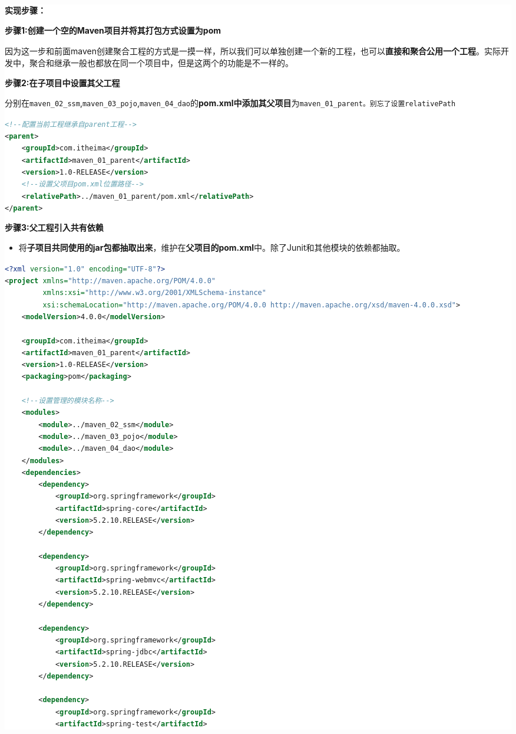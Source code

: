 **实现步骤：**

**步骤1:创建一个空的Maven项目并将其打包方式设置为pom**

因为这一步和前面maven创建聚合工程的方式是一摸一样，所以我们可以单独创建一个新的工程，也可以**直接和聚合公用一个工程**。实际开发中，聚合和继承一般也都放在同一个项目中，但是这两个的功能是不一样的。

**步骤2:在子项目中设置其父工程**

分别在`maven_02_ssm`,`maven_03_pojo`,`maven_04_dao`的**pom.xml中添加其父项目**为`maven_01_parent。别忘了设置relativePath`

```XML
<!--配置当前工程继承自parent工程-->
<parent>
    <groupId>com.itheima</groupId>
    <artifactId>maven_01_parent</artifactId>
    <version>1.0-RELEASE</version>
    <!--设置父项目pom.xml位置路径-->
    <relativePath>../maven_01_parent/pom.xml</relativePath>
</parent>
```

**步骤3:父工程引入共有依赖**

-   将**子项目共同使用的jar包都抽取出来**，维护在**父项目的pom.xml**中。除了Junit和其他模块的依赖都抽取。

```XML
<?xml version="1.0" encoding="UTF-8"?>
<project xmlns="http://maven.apache.org/POM/4.0.0"
         xmlns:xsi="http://www.w3.org/2001/XMLSchema-instance"
         xsi:schemaLocation="http://maven.apache.org/POM/4.0.0 http://maven.apache.org/xsd/maven-4.0.0.xsd">
    <modelVersion>4.0.0</modelVersion>

    <groupId>com.itheima</groupId>
    <artifactId>maven_01_parent</artifactId>
    <version>1.0-RELEASE</version>
    <packaging>pom</packaging>
    
    <!--设置管理的模块名称-->
    <modules>
        <module>../maven_02_ssm</module>
        <module>../maven_03_pojo</module>
        <module>../maven_04_dao</module>
    </modules>
    <dependencies>
        <dependency>
            <groupId>org.springframework</groupId>
            <artifactId>spring-core</artifactId>
            <version>5.2.10.RELEASE</version>
        </dependency>

        <dependency>
            <groupId>org.springframework</groupId>
            <artifactId>spring-webmvc</artifactId>
            <version>5.2.10.RELEASE</version>
        </dependency>

        <dependency>
            <groupId>org.springframework</groupId>
            <artifactId>spring-jdbc</artifactId>
            <version>5.2.10.RELEASE</version>
        </dependency>

        <dependency>
            <groupId>org.springframework</groupId>
            <artifactId>spring-test</artifactId>
```